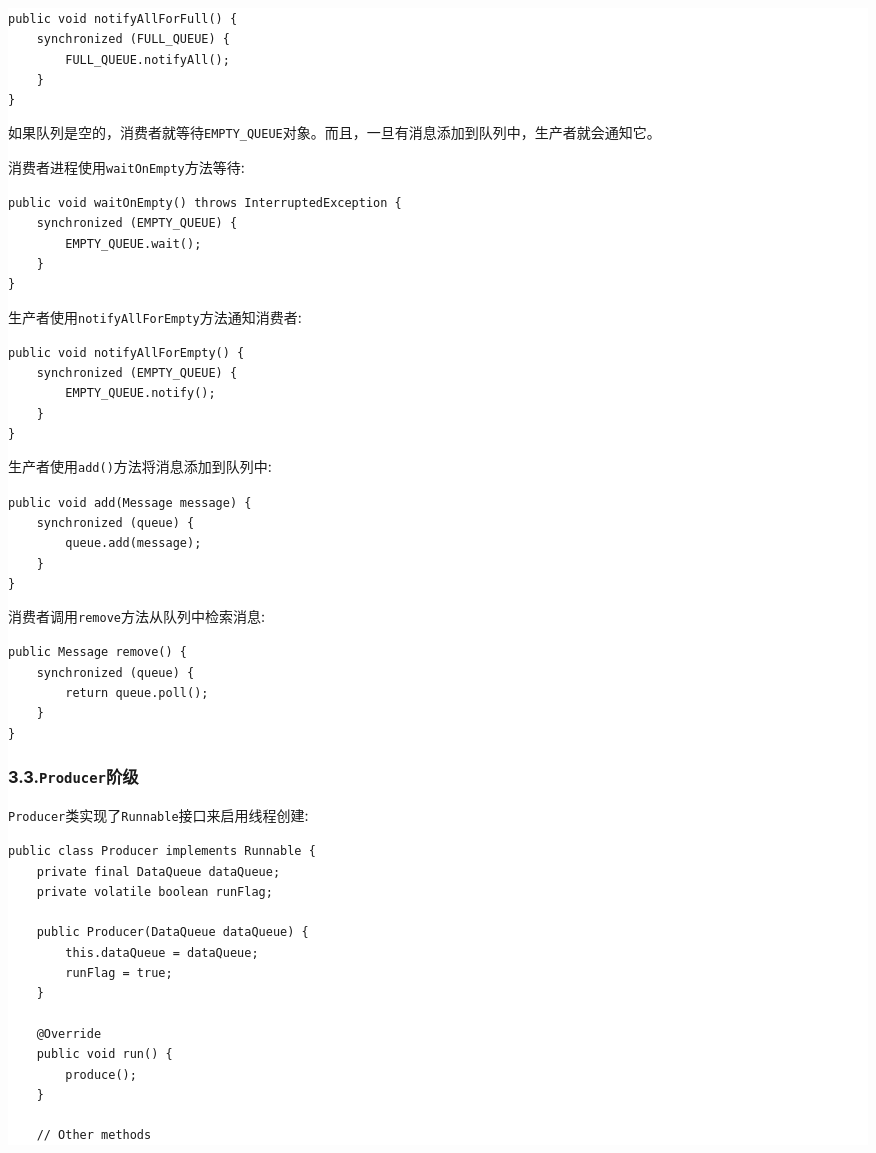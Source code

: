 ```
public void notifyAllForFull() {
    synchronized (FULL_QUEUE) {
        FULL_QUEUE.notifyAll();
    }
}
```

如果队列是空的，消费者就等待`EMPTY_QUEUE`对象。而且，一旦有消息添加到队列中，生产者就会通知它。

消费者进程使用`waitOnEmpty`方法等待:

```
public void waitOnEmpty() throws InterruptedException {
    synchronized (EMPTY_QUEUE) {
        EMPTY_QUEUE.wait();
    }
}
```

生产者使用`notifyAllForEmpty`方法通知消费者:

```
public void notifyAllForEmpty() {
    synchronized (EMPTY_QUEUE) {
        EMPTY_QUEUE.notify();
    }
}
```

生产者使用`add()`方法将消息添加到队列中:

```
public void add(Message message) {
    synchronized (queue) {
        queue.add(message);
    }
}
```

消费者调用`remove`方法从队列中检索消息:

```
public Message remove() {
    synchronized (queue) {
        return queue.poll();
    }
}
```

### 3.3.`Producer`阶级

`Producer`类实现了`Runnable`接口来启用线程创建:

```
public class Producer implements Runnable {
    private final DataQueue dataQueue;
    private volatile boolean runFlag;

    public Producer(DataQueue dataQueue) {
        this.dataQueue = dataQueue;
        runFlag = true;
    }

    @Override
    public void run() {
        produce();
    }

    // Other methods
```